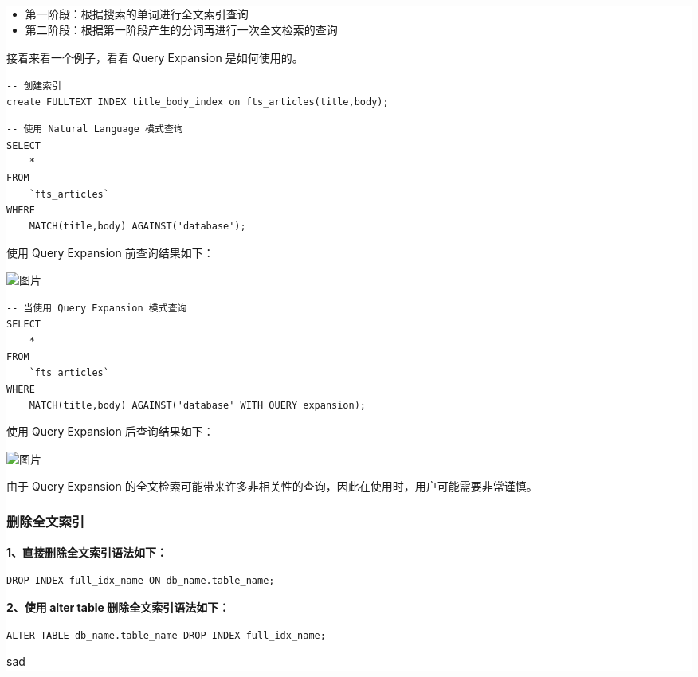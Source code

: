 - 第一阶段：根据搜索的单词进行全文索引查询
- 第二阶段：根据第一阶段产生的分词再进行一次全文检索的查询

接着来看一个例子，看看 Query Expansion 是如何使用的。

```
-- 创建索引
create FULLTEXT INDEX title_body_index on fts_articles(title,body);
```

```
-- 使用 Natural Language 模式查询
SELECT
    * 
FROM
    `fts_articles` 
WHERE
    MATCH(title,body) AGAINST('database');
```

使用 Query Expansion 前查询结果如下：

![图片](https://mmbiz.qpic.cn/mmbiz/bsIqp34icDAhPcJGaaXRMaFropzMbiaDO56HXaiby4pd7sW1BOFXWyef0duBwl7jtUKKibxFLApQ1icJ2kEMp8V9UTw/640?wx_fmt=other&wxfrom=5&wx_lazy=1&wx_co=1)

```
-- 当使用 Query Expansion 模式查询
SELECT
    * 
FROM
    `fts_articles` 
WHERE
    MATCH(title,body) AGAINST('database' WITH QUERY expansion);
```

使用 Query Expansion 后查询结果如下：

![图片](https://mmbiz.qpic.cn/mmbiz/bsIqp34icDAhPcJGaaXRMaFropzMbiaDO5ia0V5IGu9VciaNfoAX7Sxx3qZd1xnXiapSfOGOryHI5JbHnK2yODc2Biaw/640?wx_fmt=other&wxfrom=5&wx_lazy=1&wx_co=1)

由于 Query Expansion 的全文检索可能带来许多非相关性的查询，因此在使用时，用户可能需要非常谨慎。

### 删除全文索引

**1、直接删除全文索引语法如下：**

```
DROP INDEX full_idx_name ON db_name.table_name;
```

**2、使用 alter table 删除全文索引语法如下：**

```
ALTER TABLE db_name.table_name DROP INDEX full_idx_name;
```

sad 